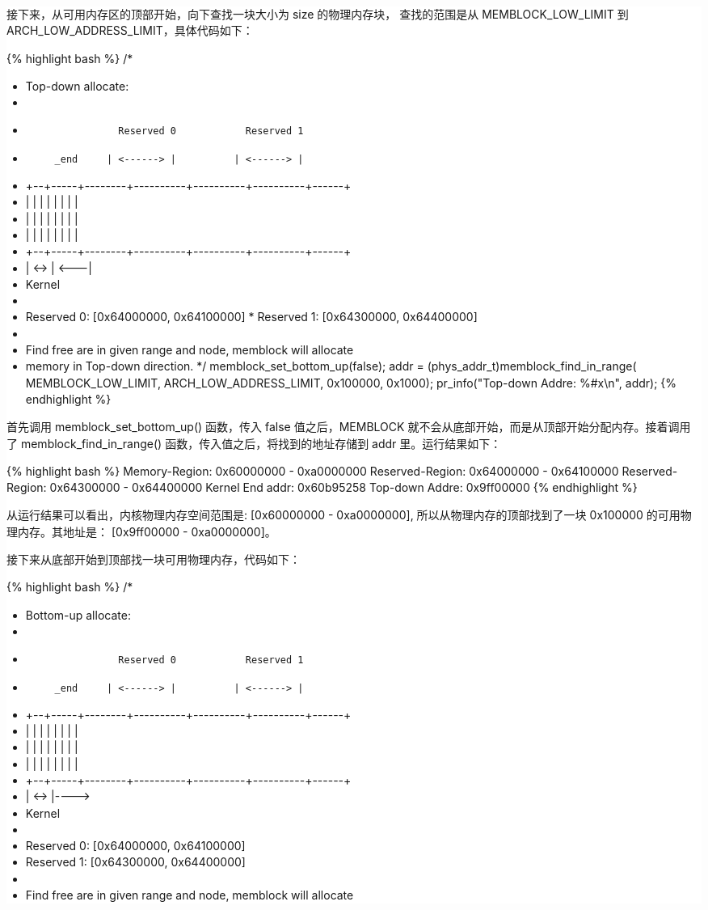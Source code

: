 接下来，从可用内存区的顶部开始，向下查找一块大小为 size 的物理内存块，
查找的范围是从 MEMBLOCK_LOW_LIMIT 到 ARCH_LOW_ADDRESS_LIMIT，具体代码如下：

{% highlight bash %}
/*
 * Top-down allocate:
 *
 *                     Reserved 0            Reserved 1
 *          _end     | <------> |          | <------> |
 * +--+-----+--------+----------+----------+----------+------+
 * |  |     |        |          |          |          |      |
 * |  |     |        |          |          |          |      |
 * |  |     |        |          |          |          |      |
 * +--+-----+--------+----------+----------+----------+------+
 *    | <-> |                                            <---|
 *    Kernel
 *
 * Reserved 0: [0x64000000, 0x64100000]
       * Reserved 1: [0x64300000, 0x64400000]
 *
 * Find free are in given range and node, memblock will allocate
 * memory in Top-down direction.
 */
 memblock_set_bottom_up(false);
 addr = (phys_addr_t)memblock_find_in_range(
     MEMBLOCK_LOW_LIMIT, ARCH_LOW_ADDRESS_LIMIT,
     0x100000, 0x1000);
 pr_info("Top-down Addre:  %#x\n", addr);
{% endhighlight %}

首先调用 memblock_set_bottom_up() 函数，传入 false 值之后，MEMBLOCK
就不会从底部开始，而是从顶部开始分配内存。接着调用了 memblock_find_in_range()
函数，传入值之后，将找到的地址存储到 addr 里。运行结果如下：

{% highlight bash %}
Memory-Region:   0x60000000 - 0xa0000000
Reserved-Region: 0x64000000 - 0x64100000
Reserved-Region: 0x64300000 - 0x64400000
Kernel End addr: 0x60b95258
Top-down Addre:  0x9ff00000
{% endhighlight %}

从运行结果可以看出，内核物理内存空间范围是: [0x60000000 - 0xa0000000],
所以从物理内存的顶部找到了一块 0x100000 的可用物理内存。其地址是：
[0x9ff00000 - 0xa0000000]。

接下来从底部开始到顶部找一块可用物理内存，代码如下：

{% highlight bash %}
/*
 * Bottom-up allocate:
 *
 *                     Reserved 0            Reserved 1
 *          _end     | <------> |          | <------> |
 * +--+-----+--------+----------+----------+----------+------+
 * |  |     |        |          |          |          |      |
 * |  |     |        |          |          |          |      |
 * |  |     |        |          |          |          |      |
 * +--+-----+--------+----------+----------+----------+------+
 *    | <-> |---->
 *    Kernel
 *
 * Reserved 0: [0x64000000, 0x64100000]
 * Reserved 1: [0x64300000, 0x64400000]
 *
 * Find free are in given range and node, memblock will allocate